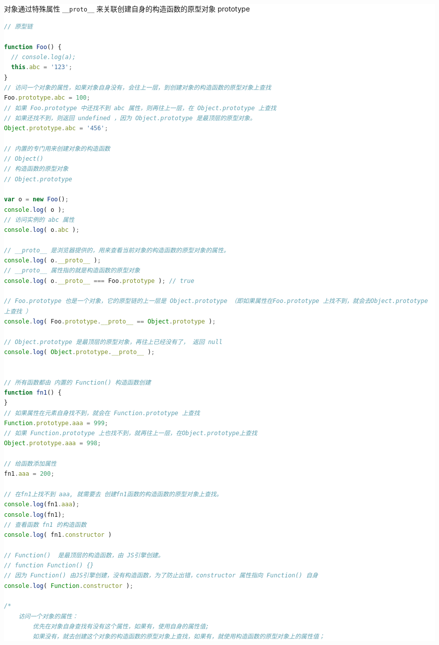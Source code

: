 对象通过特殊属性 `__proto__` 来关联创建自身的构造函数的原型对象 prototype

```js
// 原型链

function Foo() {
  // console.log(a);
  this.abc = '123';
}
// 访问一个对象的属性，如果对象自身没有，会往上一层，到创建对象的构造函数的原型对象上查找
Foo.prototype.abc = 100;
// 如果 Foo.prototype 中还找不到 abc 属性，则再往上一层，在 Object.prototype 上查找
// 如果还找不到，则返回 undefined ，因为 Object.prototype 是最顶层的原型对象。
Object.prototype.abc = '456';

// 内置的专门用来创建对象的构造函数
// Object()
// 构造函数的原型对象
// Object.prototype

var o = new Foo();
console.log( o );
// 访问实例的 abc 属性
console.log( o.abc );

// __proto__ 是浏览器提供的，用来查看当前对象的构造函数的原型对象的属性。
console.log( o.__proto__ );
// __proto__ 属性指的就是构造函数的原型对象
console.log( o.__proto__ === Foo.prototype ); // true

// Foo.prototype 也是一个对象，它的原型链的上一层是 Object.prototype （即如果属性在Foo.prototype 上找不到，就会去Object.prototype 上查找 ）
console.log( Foo.prototype.__proto__ == Object.prototype );

// Object.prototype 是最顶层的原型对象，再往上已经没有了， 返回 null
console.log( Object.prototype.__proto__ );


// 所有函数都由 内置的 Function() 构造函数创建
function fn1() {
}
// 如果属性在元素自身找不到，就会在 Function.prototype 上查找
Function.prototype.aaa = 999;
// 如果 Function.prototype 上也找不到，就再往上一层，在Object.prototype上查找
Object.prototype.aaa = 998;

// 给函数添加属性
fn1.aaa = 200;

// 在fn1上找不到 aaa, 就需要去 创建fn1函数的构造函数的原型对象上查找。
console.log(fn1.aaa);
console.log(fn1);
// 查看函数 fn1 的构造函数
console.log( fn1.constructor )

// Function()  是最顶层的构造函数，由 JS引擎创建。
// function Function() {}
// 因为 Function() 由JS引擎创建，没有构造函数，为了防止出错，constructor 属性指向 Function() 自身
console.log( Function.constructor );

/* 
    访问一个对象的属性：
        优先在对象自身查找有没有这个属性，如果有，使用自身的属性值;
        如果没有，就去创建这个对象的构造函数的原型对象上查找，如果有，就使用构造函数的原型对象上的属性值；
```